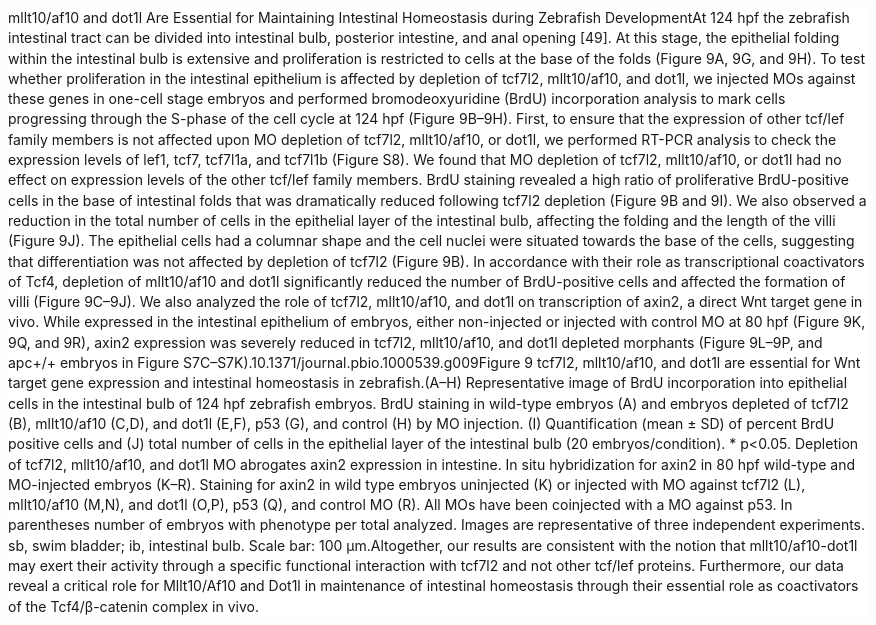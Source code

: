 mllt10/af10 and dot1l Are Essential for Maintaining Intestinal Homeostasis during Zebrafish DevelopmentAt 124 hpf the zebrafish intestinal tract can be divided into intestinal bulb, posterior intestine, and anal opening [49]. At this stage, the epithelial folding within the intestinal bulb is extensive and proliferation is restricted to cells at the base of the folds (Figure 9A, 9G, and 9H). To test whether proliferation in the intestinal epithelium is affected by depletion of tcf7l2, mllt10/af10, and dot1l, we injected MOs against these genes in one-cell stage embryos and performed bromodeoxyuridine (BrdU) incorporation analysis to mark cells progressing through the S-phase of the cell cycle at 124 hpf (Figure 9B–9H). First, to ensure that the expression of other tcf/lef family members is not affected upon MO depletion of tcf7l2, mllt10/af10, or dot1l, we performed RT-PCR analysis to check the expression levels of lef1, tcf7, tcf7l1a, and tcf7l1b (Figure S8). We found that MO depletion of tcf7l2, mllt10/af10, or dot1l had no effect on expression levels of the other tcf/lef family members. BrdU staining revealed a high ratio of proliferative BrdU-positive cells in the base of intestinal folds that was dramatically reduced following tcf7l2 depletion (Figure 9B and 9I). We also observed a reduction in the total number of cells in the epithelial layer of the intestinal bulb, affecting the folding and the length of the villi (Figure 9J). The epithelial cells had a columnar shape and the cell nuclei were situated towards the base of the cells, suggesting that differentiation was not affected by depletion of tcf7l2 (Figure 9B). In accordance with their role as transcriptional coactivators of Tcf4, depletion of mllt10/af10 and dot1l significantly reduced the number of BrdU-positive cells and affected the formation of villi (Figure 9C–9J). We also analyzed the role of tcf7l2, mllt10/af10, and dot1l on transcription of axin2, a direct Wnt target gene in vivo. While expressed in the intestinal epithelium of embryos, either non-injected or injected with control MO at 80 hpf (Figure 9K, 9Q, and 9R), axin2 expression was severely reduced in tcf7l2, mllt10/af10, and dot1l depleted morphants (Figure 9L–9P, and apc+/+ embryos in Figure S7C–S7K).10.1371/journal.pbio.1000539.g009Figure 9
tcf7l2, mllt10/af10, and dot1l are essential for Wnt target gene expression and intestinal homeostasis in zebrafish.(A–H) Representative image of BrdU incorporation into epithelial cells in the intestinal bulb of 124 hpf zebrafish embryos. BrdU staining in wild-type embryos (A) and embryos depleted of tcf7l2 (B), mllt10/af10 (C,D), and dot1l (E,F), p53 (G), and control (H) by MO injection. (I) Quantification (mean ± SD) of percent BrdU positive cells and (J) total number of cells in the epithelial layer of the intestinal bulb (20 embryos/condition). * p<0.05. Depletion of tcf7l2, mllt10/af10, and dot1l MO abrogates axin2 expression in intestine. In situ hybridization for axin2 in 80 hpf wild-type and MO-injected embryos (K–R). Staining for axin2 in wild type embryos uninjected (K) or injected with MO against tcf7l2 (L), mllt10/af10 (M,N), and dot1l (O,P), p53 (Q), and control MO (R). All MOs have been coinjected with a MO against p53. In parentheses number of embryos with phenotype per total analyzed. Images are representative of three independent experiments. sb, swim bladder; ib, intestinal bulb. Scale bar: 100 µm.Altogether, our results are consistent with the notion that mllt10/af10-dot1l may exert their activity through a specific functional interaction with tcf7l2 and not other tcf/lef proteins. Furthermore, our data reveal a critical role for Mllt10/Af10 and Dot1l in maintenance of intestinal homeostasis through their essential role as coactivators of the Tcf4/β-catenin complex in vivo.
